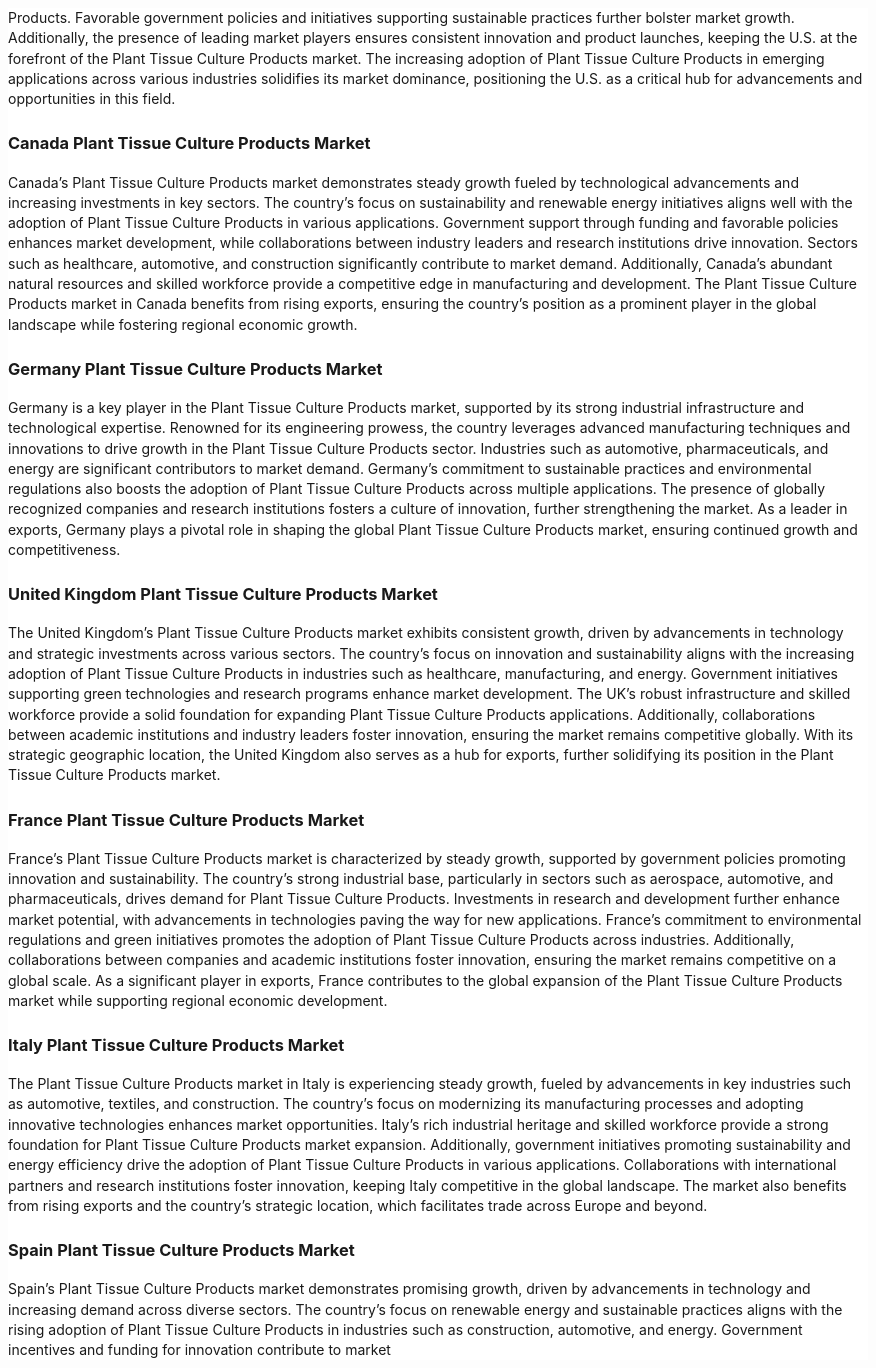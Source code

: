 Products. Favorable government policies and initiatives supporting sustainable practices further bolster market growth. Additionally, the presence of leading market players ensures consistent innovation and product launches, keeping the U.S. at the forefront of the Plant Tissue Culture Products market. The increasing adoption of Plant Tissue Culture Products in emerging applications across various industries solidifies its market dominance, positioning the U.S. as a critical hub for advancements and opportunities in this field.</p><h3>Canada Plant Tissue Culture Products Market</h3><p>Canada&rsquo;s Plant Tissue Culture Products market demonstrates steady growth fueled by technological advancements and increasing investments in key sectors. The country&rsquo;s focus on sustainability and renewable energy initiatives aligns well with the adoption of Plant Tissue Culture Products in various applications. Government support through funding and favorable policies enhances market development, while collaborations between industry leaders and research institutions drive innovation. Sectors such as healthcare, automotive, and construction significantly contribute to market demand. Additionally, Canada&rsquo;s abundant natural resources and skilled workforce provide a competitive edge in manufacturing and development. The Plant Tissue Culture Products market in Canada benefits from rising exports, ensuring the country&rsquo;s position as a prominent player in the global landscape while fostering regional economic growth.</p><h3>Germany Plant Tissue Culture Products Market</h3><p>Germany is a key player in the Plant Tissue Culture Products market, supported by its strong industrial infrastructure and technological expertise. Renowned for its engineering prowess, the country leverages advanced manufacturing techniques and innovations to drive growth in the Plant Tissue Culture Products sector. Industries such as automotive, pharmaceuticals, and energy are significant contributors to market demand. Germany&rsquo;s commitment to sustainable practices and environmental regulations also boosts the adoption of Plant Tissue Culture Products across multiple applications. The presence of globally recognized companies and research institutions fosters a culture of innovation, further strengthening the market. As a leader in exports, Germany plays a pivotal role in shaping the global Plant Tissue Culture Products market, ensuring continued growth and competitiveness.</p><h3>United Kingdom Plant Tissue Culture Products Market</h3><p>The United Kingdom&rsquo;s Plant Tissue Culture Products market exhibits consistent growth, driven by advancements in technology and strategic investments across various sectors. The country&rsquo;s focus on innovation and sustainability aligns with the increasing adoption of Plant Tissue Culture Products in industries such as healthcare, manufacturing, and energy. Government initiatives supporting green technologies and research programs enhance market development. The UK&rsquo;s robust infrastructure and skilled workforce provide a solid foundation for expanding Plant Tissue Culture Products applications. Additionally, collaborations between academic institutions and industry leaders foster innovation, ensuring the market remains competitive globally. With its strategic geographic location, the United Kingdom also serves as a hub for exports, further solidifying its position in the Plant Tissue Culture Products market.</p><h3>France Plant Tissue Culture Products Market</h3><p>France&rsquo;s Plant Tissue Culture Products market is characterized by steady growth, supported by government policies promoting innovation and sustainability. The country&rsquo;s strong industrial base, particularly in sectors such as aerospace, automotive, and pharmaceuticals, drives demand for Plant Tissue Culture Products. Investments in research and development further enhance market potential, with advancements in technologies paving the way for new applications. France&rsquo;s commitment to environmental regulations and green initiatives promotes the adoption of Plant Tissue Culture Products across industries. Additionally, collaborations between companies and academic institutions foster innovation, ensuring the market remains competitive on a global scale. As a significant player in exports, France contributes to the global expansion of the Plant Tissue Culture Products market while supporting regional economic development.</p><h3>Italy Plant Tissue Culture Products Market</h3><p>The Plant Tissue Culture Products market in Italy is experiencing steady growth, fueled by advancements in key industries such as automotive, textiles, and construction. The country&rsquo;s focus on modernizing its manufacturing processes and adopting innovative technologies enhances market opportunities. Italy&rsquo;s rich industrial heritage and skilled workforce provide a strong foundation for Plant Tissue Culture Products market expansion. Additionally, government initiatives promoting sustainability and energy efficiency drive the adoption of Plant Tissue Culture Products in various applications. Collaborations with international partners and research institutions foster innovation, keeping Italy competitive in the global landscape. The market also benefits from rising exports and the country&rsquo;s strategic location, which facilitates trade across Europe and beyond.</p><h3>Spain Plant Tissue Culture Products Market</h3><p>Spain&rsquo;s Plant Tissue Culture Products market demonstrates promising growth, driven by advancements in technology and increasing demand across diverse sectors. The country&rsquo;s focus on renewable energy and sustainable practices aligns with the rising adoption of Plant Tissue Culture Products in industries such as construction, automotive, and energy. Government incentives and funding for innovation contribute to market